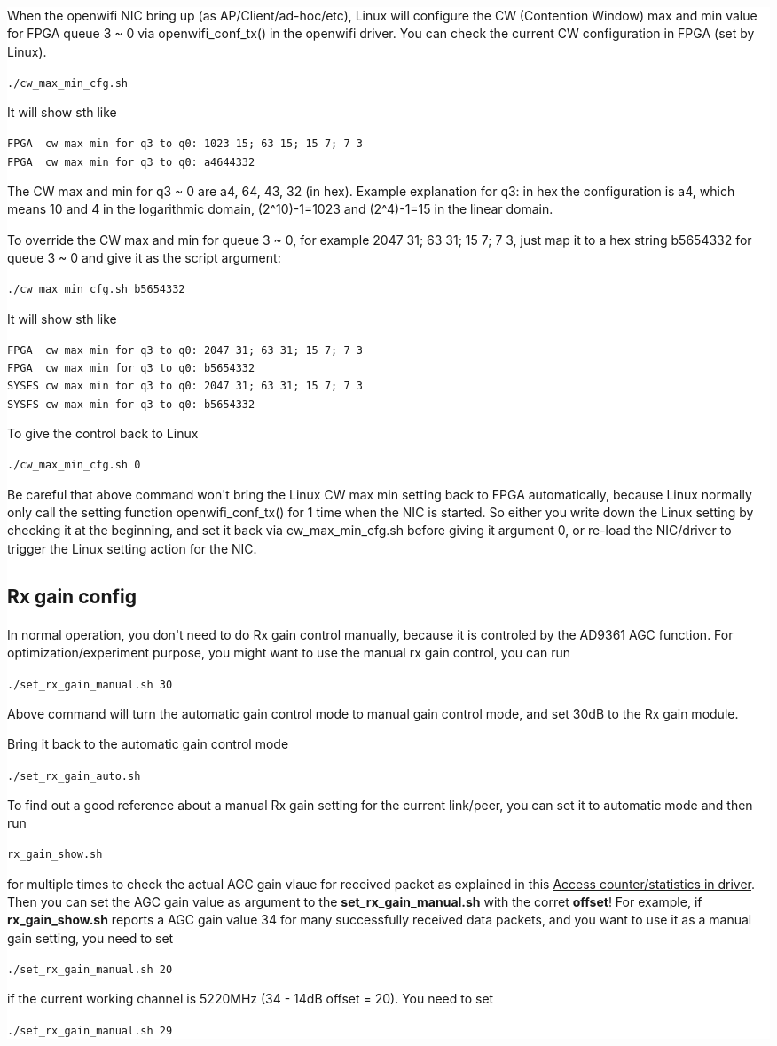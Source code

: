 When the openwifi NIC bring up (as AP/Client/ad-hoc/etc), Linux will configure the CW (Contention Window) max and min value for FPGA queue 3 ~ 0 via openwifi_conf_tx() in the openwifi driver. You can check the current CW configuration in FPGA (set by Linux).
```
./cw_max_min_cfg.sh
```
It will show sth like
```
FPGA  cw max min for q3 to q0: 1023 15; 63 15; 15 7; 7 3
FPGA  cw max min for q3 to q0: a4644332
```
The CW max and min for q3 ~ 0  are a4, 64, 43, 32 (in hex). Example explanation for q3: in hex the configuration is a4, which means 10 and 4 in the logarithmic domain, (2^10)-1=1023 and (2^4)-1=15 in the linear domain.

To override the CW max and min for queue 3 ~ 0, for example 2047 31; 63 31; 15 7; 7 3, just map it to a hex string b5654332 for queue 3 ~ 0 and give it as the script argument:
```
./cw_max_min_cfg.sh b5654332
```
It will show sth like
```
FPGA  cw max min for q3 to q0: 2047 31; 63 31; 15 7; 7 3
FPGA  cw max min for q3 to q0: b5654332
SYSFS cw max min for q3 to q0: 2047 31; 63 31; 15 7; 7 3
SYSFS cw max min for q3 to q0: b5654332
```
To give the control back to Linux
```
./cw_max_min_cfg.sh 0
```
Be careful that above command won't bring the Linux CW max min setting back to FPGA automatically, because Linux normally only call the setting function openwifi_conf_tx() for 1 time when the NIC is started. So either you write down the Linux setting by checking it at the beginning, and set it back via cw_max_min_cfg.sh before giving it argument 0, or re-load the NIC/driver to trigger the Linux setting action for the NIC.
  
## Rx gain config

In normal operation, you don't need to do Rx gain control manually, because it is controled by the AD9361 AGC function. For optimization/experiment purpose, you might want to use the manual rx gain control, you can run
```
./set_rx_gain_manual.sh 30
```
Above command will turn the automatic gain control mode to manual gain control mode, and set 30dB to the Rx gain module.

Bring it back to the automatic gain control mode
```
./set_rx_gain_auto.sh
```
To find out a good reference about a manual Rx gain setting for the current link/peer, you can set it to automatic mode and then run
```
rx_gain_show.sh
```
for multiple times to check the actual AGC gain vlaue for received packet as explained in this [Access counter/statistics in driver](driver_stat.md). Then you can set the AGC gain value as argument to the **set_rx_gain_manual.sh** with the corret **offset**! For example, if **rx_gain_show.sh** reports a AGC gain value 34 for many successfully received data packets, and you want to use it as a manual gain setting, you need to set
```
./set_rx_gain_manual.sh 20
```
if the current working channel is 5220MHz (34 - 14dB offset = 20). You need to set
```
./set_rx_gain_manual.sh 29
```